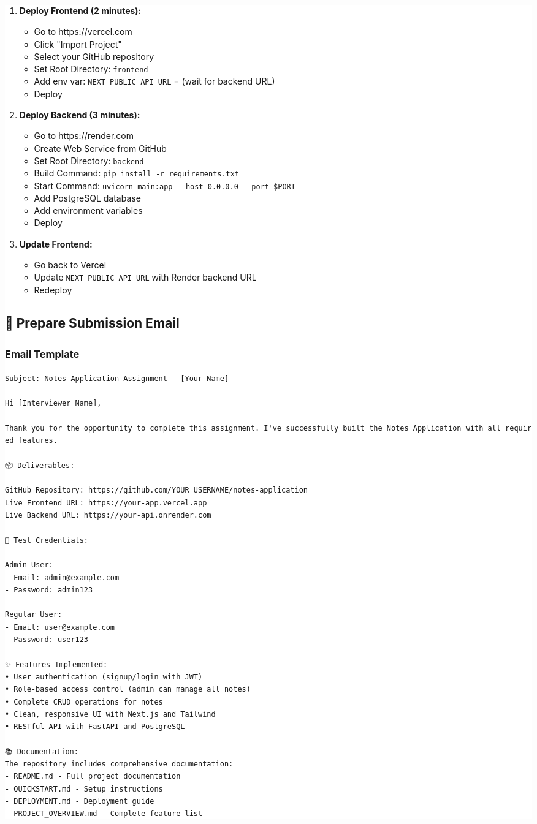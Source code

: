 1. **Deploy Frontend (2 minutes):**
   - Go to https://vercel.com
   - Click "Import Project"
   - Select your GitHub repository
   - Set Root Directory: `frontend`
   - Add env var: `NEXT_PUBLIC_API_URL` = (wait for backend URL)
   - Deploy

2. **Deploy Backend (3 minutes):**
   - Go to https://render.com
   - Create Web Service from GitHub
   - Set Root Directory: `backend`
   - Build Command: `pip install -r requirements.txt`
   - Start Command: `uvicorn main:app --host 0.0.0.0 --port $PORT`
   - Add PostgreSQL database
   - Add environment variables
   - Deploy

3. **Update Frontend:**
   - Go back to Vercel
   - Update `NEXT_PUBLIC_API_URL` with Render backend URL
   - Redeploy

## 📧 Prepare Submission Email

### Email Template

```
Subject: Notes Application Assignment - [Your Name]

Hi [Interviewer Name],

Thank you for the opportunity to complete this assignment. I've successfully built the Notes Application with all required features.

📦 Deliverables:

GitHub Repository: https://github.com/YOUR_USERNAME/notes-application
Live Frontend URL: https://your-app.vercel.app
Live Backend URL: https://your-api.onrender.com

🧪 Test Credentials:

Admin User:
- Email: admin@example.com
- Password: admin123

Regular User:
- Email: user@example.com
- Password: user123

✨ Features Implemented:
• User authentication (signup/login with JWT)
• Role-based access control (admin can manage all notes)
• Complete CRUD operations for notes
• Clean, responsive UI with Next.js and Tailwind
• RESTful API with FastAPI and PostgreSQL

📚 Documentation:
The repository includes comprehensive documentation:
- README.md - Full project documentation
- QUICKSTART.md - Setup instructions
- DEPLOYMENT.md - Deployment guide
- PROJECT_OVERVIEW.md - Complete feature list
```